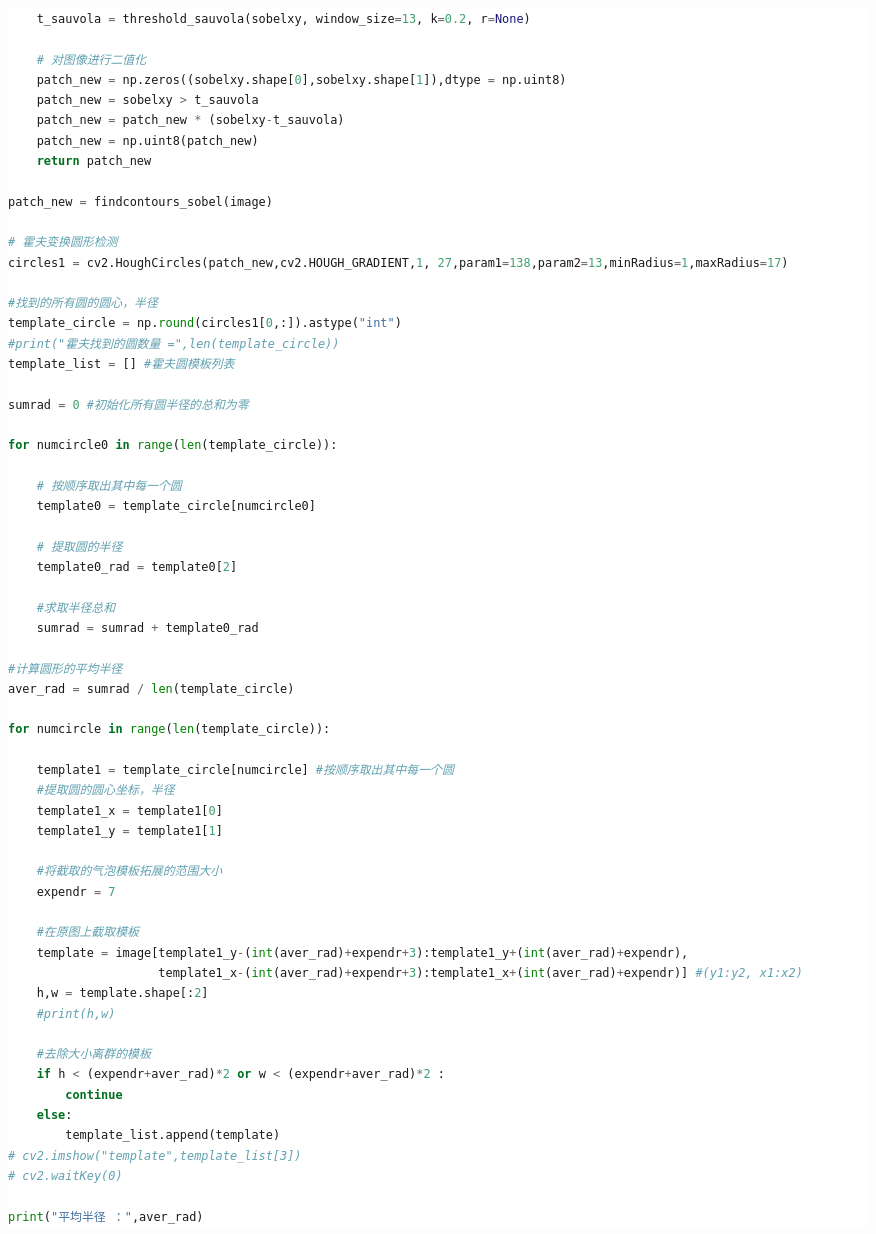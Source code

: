 ```python 
    t_sauvola = threshold_sauvola(sobelxy, window_size=13, k=0.2, r=None)

    # 对图像进行二值化
    patch_new = np.zeros((sobelxy.shape[0],sobelxy.shape[1]),dtype = np.uint8)
    patch_new = sobelxy > t_sauvola
    patch_new = patch_new * (sobelxy-t_sauvola)
    patch_new = np.uint8(patch_new)
    return patch_new

patch_new = findcontours_sobel(image)

# 霍夫变换圆形检测
circles1 = cv2.HoughCircles(patch_new,cv2.HOUGH_GRADIENT,1, 27,param1=138,param2=13,minRadius=1,maxRadius=17)

#找到的所有圆的圆心，半径
template_circle = np.round(circles1[0,:]).astype("int")
#print("霍夫找到的圆数量 =",len(template_circle))
template_list = [] #霍夫圆模板列表

sumrad = 0 #初始化所有圆半径的总和为零

for numcircle0 in range(len(template_circle)):

    # 按顺序取出其中每一个圆
    template0 = template_circle[numcircle0]

    # 提取圆的半径
    template0_rad = template0[2]

    #求取半径总和
    sumrad = sumrad + template0_rad

#计算圆形的平均半径
aver_rad = sumrad / len(template_circle)

for numcircle in range(len(template_circle)):

    template1 = template_circle[numcircle] #按顺序取出其中每一个圆
    #提取圆的圆心坐标，半径
    template1_x = template1[0]
    template1_y = template1[1]

    #将截取的气泡模板拓展的范围大小
    expendr = 7

    #在原图上截取模板
    template = image[template1_y-(int(aver_rad)+expendr+3):template1_y+(int(aver_rad)+expendr),
                     template1_x-(int(aver_rad)+expendr+3):template1_x+(int(aver_rad)+expendr)] #(y1:y2, x1:x2)
    h,w = template.shape[:2]
    #print(h,w)

    #去除大小离群的模板
    if h < (expendr+aver_rad)*2 or w < (expendr+aver_rad)*2 :
        continue
    else:
        template_list.append(template)
# cv2.imshow("template",template_list[3])
# cv2.waitKey(0)

print("平均半径 ：",aver_rad)

```